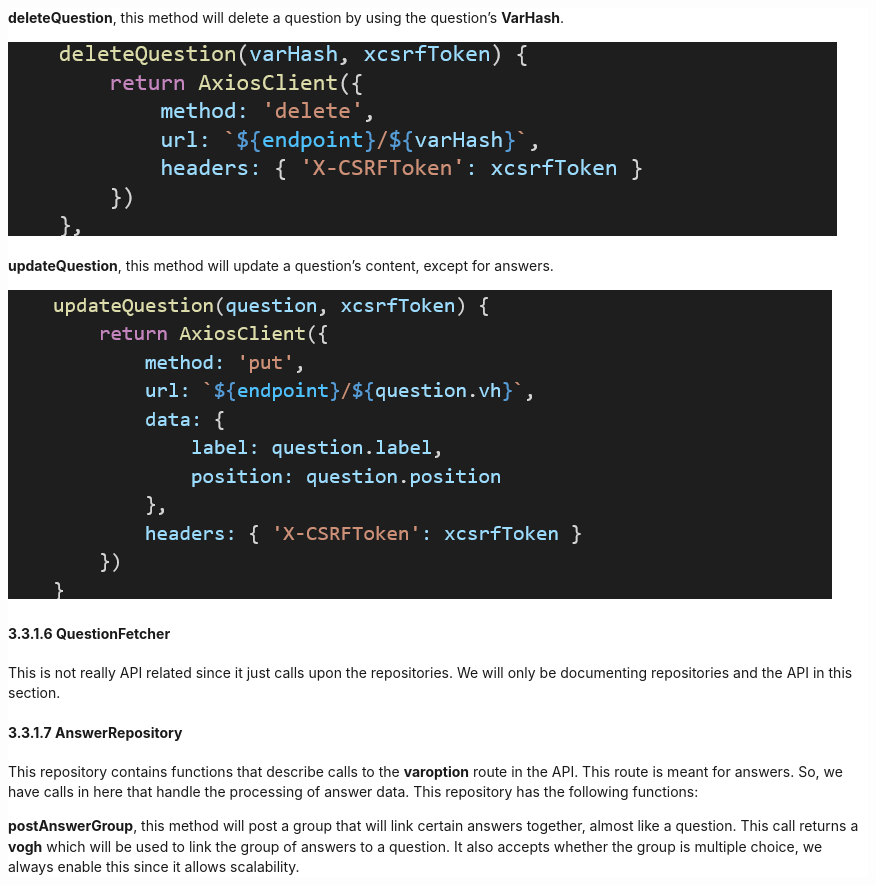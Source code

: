 **deleteQuestion**, this method will delete a question by using the question’s **VarHash**.

![](./images/api/18.PNG)

**updateQuestion**, this method will update a question’s content, except for answers.

![](./images/api/19.PNG)

<div id='question-fetcher'/>

#### 3.3.1.6 QuestionFetcher 

This is not really API related since it just calls upon the repositories. We will only be documenting repositories and the API in this section.

<div id='answer-repository'/>

#### 3.3.1.7 AnswerRepository

This repository contains functions that describe calls to the **varoption** route in the API. This route is meant for answers. So, we have calls in here that handle the processing of answer data. This repository has the following functions:

**postAnswerGroup**, this method will post a group that will link certain answers together, almost like a question. This call returns a **vogh** which will be used to link the group of answers to a question. It also accepts whether the group is multiple choice, we always enable this since it allows scalability.
